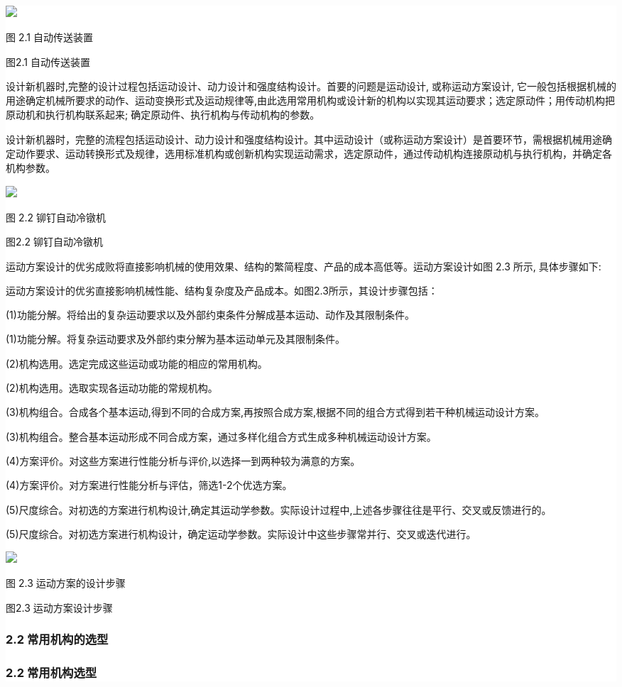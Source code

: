 

<img src="https://cdn.noedgeai.com/01973584-12b3-78a2-aaba-f1e9fff5ec74_17.jpg?x=132&y=1100&w=1353&h=851&r=0"/>

图 2.1 自动传送装置

图2.1 自动传送装置



设计新机器时,完整的设计过程包括运动设计、动力设计和强度结构设计。首要的问题是运动设计, 或称运动方案设计, 它一般包括根据机械的用途确定机械所要求的动作、运动变换形式及运动规律等,由此选用常用机构或设计新的机构以实现其运动要求；选定原动件；用传动机构把原动机和执行机构联系起来; 确定原动件、执行机构与传动机构的参数。

设计新机器时，完整的流程包括运动设计、动力设计和强度结构设计。其中运动设计（或称运动方案设计）是首要环节，需根据机械用途确定动作要求、运动转换形式及规律，选用标准机构或创新机构实现运动需求，选定原动件，通过传动机构连接原动机与执行机构，并确定各机构参数。





<img src="https://cdn.noedgeai.com/01973584-12b3-78a2-aaba-f1e9fff5ec74_18.jpg?x=102&y=184&w=1393&h=571&r=0"/>

图 2.2 铆钉自动冷镦机

图2.2 铆钉自动冷镦机



运动方案设计的优劣成败将直接影响机械的使用效果、结构的繁简程度、产品的成本高低等。运动方案设计如图 2.3 所示, 具体步骤如下:

运动方案设计的优劣直接影响机械性能、结构复杂度及产品成本。如图2.3所示，其设计步骤包括：

(1)功能分解。将给出的复杂运动要求以及外部约束条件分解成基本运动、动作及其限制条件。

(1)功能分解。将复杂运动要求及外部约束分解为基本运动单元及其限制条件。

(2)机构选用。选定完成这些运动或功能的相应的常用机构。

(2)机构选用。选取实现各运动功能的常规机构。

(3)机构组合。合成各个基本运动,得到不同的合成方案,再按照合成方案,根据不同的组合方式得到若干种机械运动设计方案。

(3)机构组合。整合基本运动形成不同合成方案，通过多样化组合方式生成多种机械运动设计方案。

(4)方案评价。对这些方案进行性能分析与评价,以选择一到两种较为满意的方案。

(4)方案评价。对方案进行性能分析与评估，筛选1-2个优选方案。

(5)尺度综合。对初选的方案进行机构设计,确定其运动学参数。实际设计过程中,上述各步骤往往是平行、交叉或反馈进行的。

(5)尺度综合。对初选方案进行机构设计，确定运动学参数。实际设计中这些步骤常并行、交叉或迭代进行。





<img src="https://cdn.noedgeai.com/01973584-12b3-78a2-aaba-f1e9fff5ec74_18.jpg?x=151&y=1408&w=1292&h=157&r=0"/>

图 2.3 运动方案的设计步骤

图2.3 运动方案设计步骤



### 2.2 常用机构的选型

### 2.2 常用机构选型
